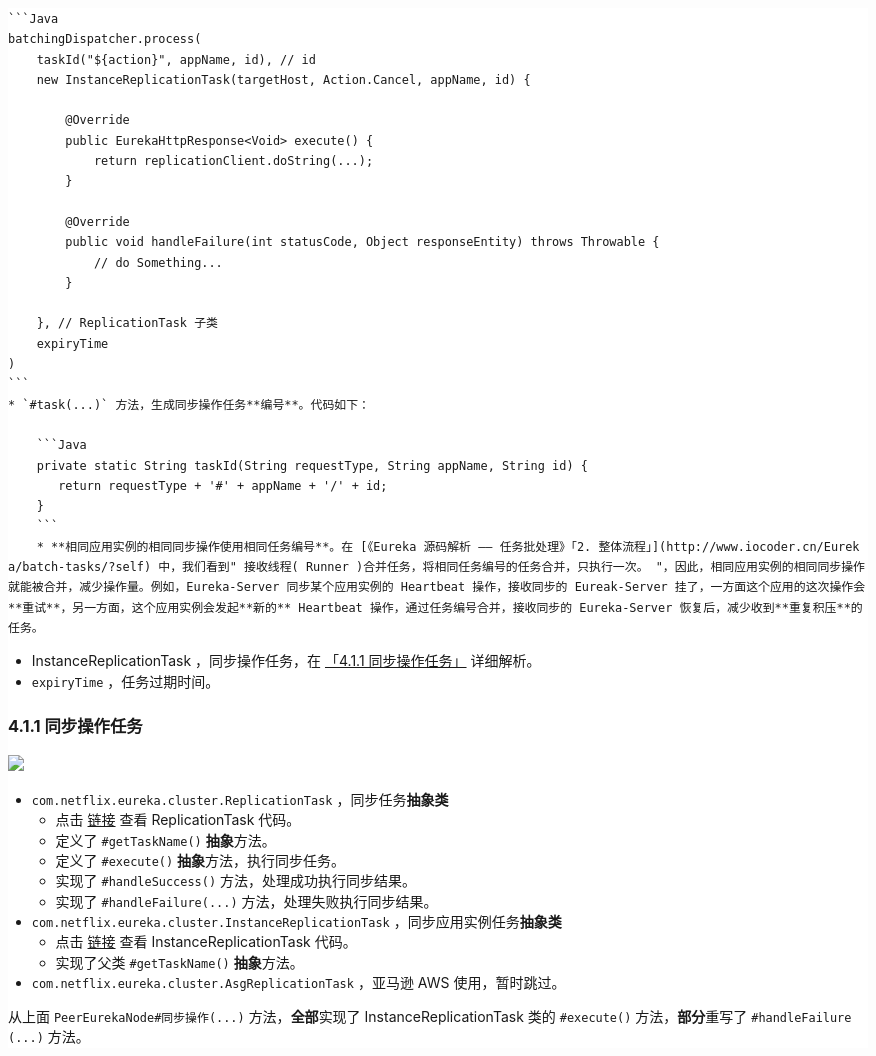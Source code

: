     ```Java
    batchingDispatcher.process(
        taskId("${action}", appName, id), // id
        new InstanceReplicationTask(targetHost, Action.Cancel, appName, id) {
            
            @Override
            public EurekaHttpResponse<Void> execute() {
                return replicationClient.doString(...);
            }
            
            @Override
            public void handleFailure(int statusCode, Object responseEntity) throws Throwable {
                // do Something...
            }
            
        }, // ReplicationTask 子类
        expiryTime
    )
    ```
    * `#task(...)` 方法，生成同步操作任务**编号**。代码如下：

        ```Java
        private static String taskId(String requestType, String appName, String id) {
           return requestType + '#' + appName + '/' + id;
        }
        ```
        * **相同应用实例的相同同步操作使用相同任务编号**。在 [《Eureka 源码解析 —— 任务批处理》「2. 整体流程」](http://www.iocoder.cn/Eureka/batch-tasks/?self) 中，我们看到" 接收线程( Runner )合并任务，将相同任务编号的任务合并，只执行一次。 "，因此，相同应用实例的相同同步操作就能被合并，减少操作量。例如，Eureka-Server 同步某个应用实例的 Heartbeat 操作，接收同步的 Eureak-Server 挂了，一方面这个应用的这次操作会**重试**，另一方面，这个应用实例会发起**新的** Heartbeat 操作，通过任务编号合并，接收同步的 Eureka-Server 恢复后，减少收到**重复积压**的任务。
   
   * InstanceReplicationTask ，同步操作任务，在 [「4.1.1 同步操作任务」](#) 详细解析。
   * `expiryTime` ，任务过期时间。

### 4.1.1 同步操作任务

![](http://www.iocoder.cn/images/Eureka/2018_08_07/03.png)

* `com.netflix.eureka.cluster.ReplicationTask` ，同步任务**抽象类**
    * 点击 [链接](https://github.com/YunaiV/eureka/blob/69993ad1e80d45c43ac8585921eca4efb88b09b9/eureka-core/src/main/java/com/netflix/eureka/cluster/ReplicationTask.java) 查看 ReplicationTask 代码。
    * 定义了 `#getTaskName()` **抽象**方法。
    * 定义了 `#execute()` **抽象**方法，执行同步任务。
    * 实现了 `#handleSuccess()` 方法，处理成功执行同步结果。
    * 实现了 `#handleFailure(...)` 方法，处理失败执行同步结果。
* `com.netflix.eureka.cluster.InstanceReplicationTask` ，同步应用实例任务**抽象类**
    * 点击 [链接](https://github.com/YunaiV/eureka/blob/69993ad1e80d45c43ac8585921eca4efb88b09b9/eureka-core/src/main/java/com/netflix/eureka/cluster/InstanceReplicationTask.java) 查看 InstanceReplicationTask 代码。
    * 实现了父类 `#getTaskName()` **抽象**方法。
* `com.netflix.eureka.cluster.AsgReplicationTask` ，亚马逊 AWS 使用，暂时跳过。

从上面 `PeerEurekaNode#同步操作(...)` 方法，**全部**实现了 InstanceReplicationTask 类的 `#execute()` 方法，**部分**重写了 `#handleFailure(...)` 方法。
